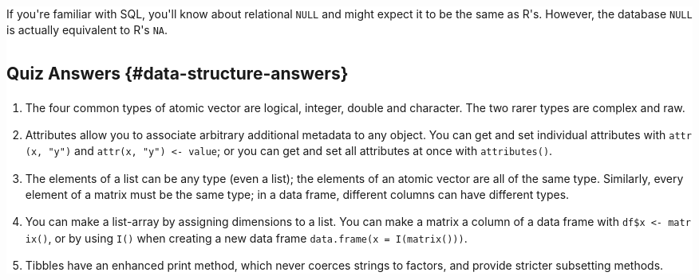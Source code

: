If you're familiar with SQL, you'll know about relational `NULL` and might expect it to be the same as R's. However, the database `NULL` is actually equivalent to R's `NA`.

## Quiz Answers {#data-structure-answers}

1.  The four common types of atomic vector are logical, integer, double 
    and character. The two rarer types are complex and raw.
    
1.  Attributes allow you to associate arbitrary additional metadata to
    any object. You can get and set individual attributes with `attr(x, "y")`
    and `attr(x, "y") <- value`; or you can get and set all attributes at once 
    with `attributes()`.

1.  The elements of a list can be any type (even a list); the elements of 
    an atomic vector are all of the same type. Similarly, every element of 
    a matrix must be the same type; in a data frame, different columns can have 
    different types.
    
1.  You can make a list-array by assigning dimensions to a list. You can
    make a matrix a column of a data frame with `df$x <- matrix()`, or by
    using `I()` when creating a new data frame `data.frame(x = I(matrix()))`.

1.  Tibbles have an enhanced print method, which never coerces strings to 
    factors, and provide stricter subsetting methods.
